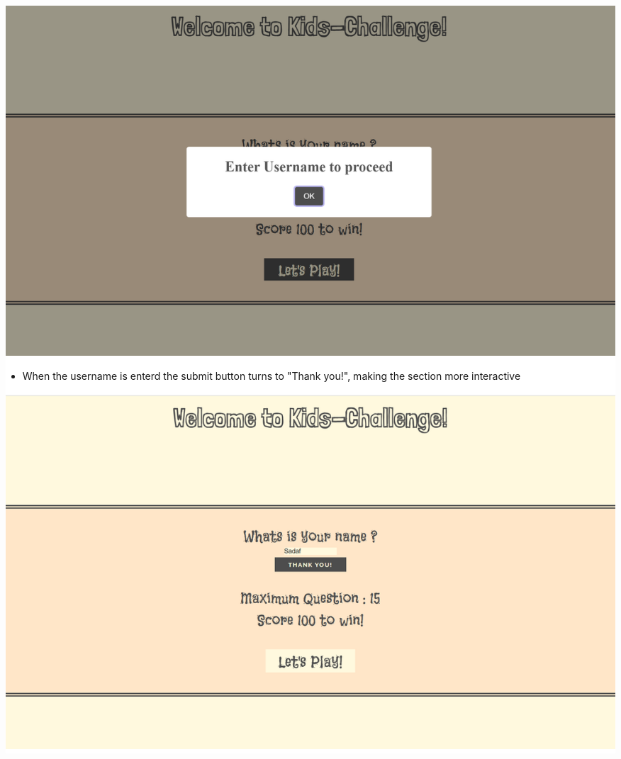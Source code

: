   ![welcome-section-usernameAlert2](/images/username-alert2.png)
  
  * When the username is enterd the submit button turns to "Thank you!", making the section more interactive
  
  ![Username-input](/images/Name-input.png)
  